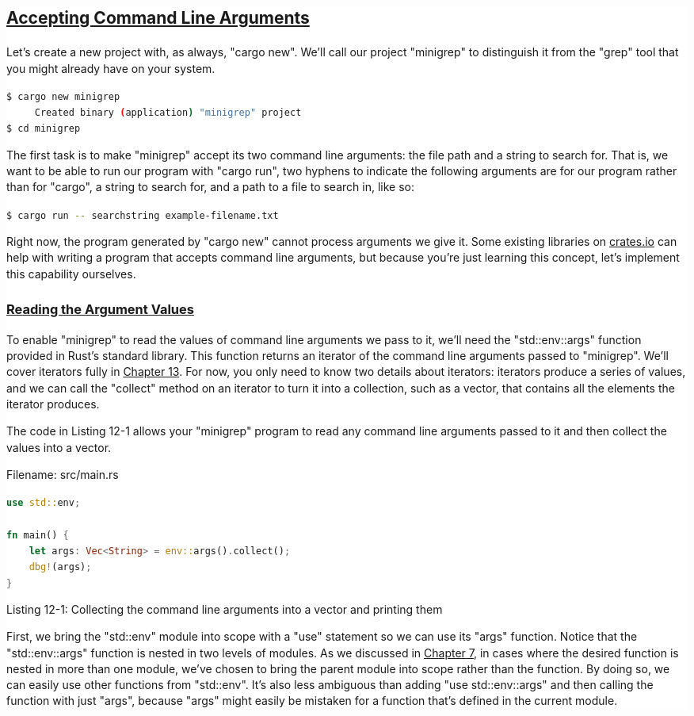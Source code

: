 ## [Accepting Command Line Arguments](https://doc.rust-lang.org/book/ch12-01-accepting-command-line-arguments.html#accepting-command-line-arguments)

Let’s create a new project with, as always, "cargo new". We’ll call our project "minigrep" to distinguish it from the "grep" tool that you might already have on your system.

```bash
$ cargo new minigrep
     Created binary (application) "minigrep" project
$ cd minigrep
```

The first task is to make "minigrep" accept its two command line arguments: the file path and a string to search for. That is, we want to be able to run our program with "cargo run", two hyphens to indicate the following arguments are for our program rather than for "cargo", a string to search for, and a path to a file to search in, like so:

```bash
$ cargo run -- searchstring example-filename.txt
```

Right now, the program generated by "cargo new" cannot process arguments we give it. Some existing libraries on [crates.io](https://crates.io/) can help with writing a program that accepts command line arguments, but because you’re just learning this concept, let’s implement this capability ourselves.

### [Reading the Argument Values](https://doc.rust-lang.org/book/ch12-01-accepting-command-line-arguments.html#reading-the-argument-values)

To enable "minigrep" to read the values of command line arguments we pass to it, we’ll need the "std::env::args" function provided in Rust’s standard library. This function returns an iterator of the command line arguments passed to "minigrep". We’ll cover iterators fully in [Chapter 13](https://doc.rust-lang.org/book/ch13-00-functional-features.html). For now, you only need to know two details about iterators: iterators produce a series of values, and we can call the "collect" method on an iterator to turn it into a collection, such as a vector, that contains all the elements the iterator produces.

The code in Listing 12-1 allows your "minigrep" program to read any command line arguments passed to it and then collect the values into a vector.

Filename: src/main.rs

```rust
use std::env;

fn main() {
    let args: Vec<String> = env::args().collect();
    dbg!(args);
}
```

Listing 12-1: Collecting the command line arguments into a vector and printing them

First, we bring the "std::env" module into scope with a "use" statement so we can use its "args" function. Notice that the "std::env::args" function is nested in two levels of modules. As we discussed in [Chapter 7](https://doc.rust-lang.org/book/ch07-04-bringing-paths-into-scope-with-the-use-keyword.html#creating-idiomatic-use-paths), in cases where the desired function is nested in more than one module, we’ve chosen to bring the parent module into scope rather than the function. By doing so, we can easily use other functions from "std::env". It’s also less ambiguous than adding "use std::env::args" and then calling the function with just "args", because "args" might easily be mistaken for a function that’s defined in the current module.
